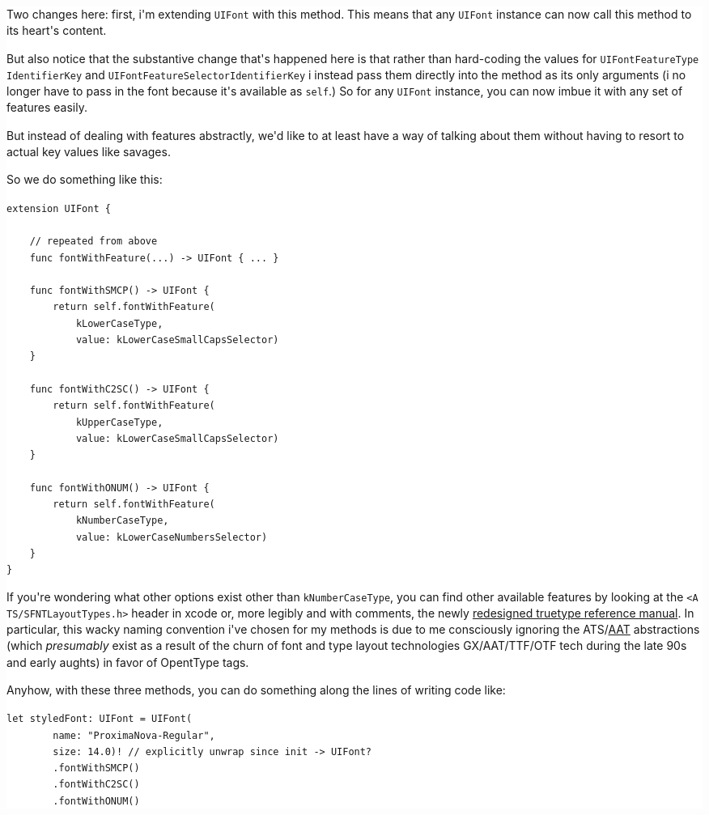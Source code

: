 Two changes here: first, i'm extending `UIFont` with this method. This means that any `UIFont` instance can now call this method to its heart's content.

But also notice that the substantive change that's happened here is that rather than hard-coding the values for `UIFontFeatureTypeIdentifierKey` and `UIFontFeatureSelectorIdentifierKey` i instead pass them directly into the method as its only arguments (i no longer have to pass in the font because it's available as `self`.) So for any `UIFont` instance, you can now imbue it with any set of features easily.

But instead of dealing with features abstractly, we'd like to at least have a way of talking about them without having to resort to actual key values like savages.

So we do something like this:

    extension UIFont {

        // repeated from above
        func fontWithFeature(...) -> UIFont { ... }

        func fontWithSMCP() -> UIFont {
            return self.fontWithFeature(
                kLowerCaseType,
                value: kLowerCaseSmallCapsSelector)
        }

        func fontWithC2SC() -> UIFont {
            return self.fontWithFeature(
                kUpperCaseType,
                value: kLowerCaseSmallCapsSelector)
        }

        func fontWithONUM() -> UIFont {
            return self.fontWithFeature(
                kNumberCaseType,
                value: kLowerCaseNumbersSelector)
        }
    }

If you're wondering what other options exist other than `kNumberCaseType`, you can find other available features by looking at the `<ATS/SFNTLayoutTypes.h>` header in xcode or, more legibly and with comments, the newly [redesigned truetype reference manual](https://developer.apple.com/fonts/TrueType-Reference-Manual/RM09/AppendixF.html#Type37). In particular, this wacky naming convention i've chosen for my methods is due to me consciously ignoring the ATS/[AAT](http://en.wikipedia.org/wiki/Apple_Advanced_Typography) abstractions (which *presumably* exist as a result of the churn of font and type layout technologies GX/AAT/TTF/OTF tech during the late 90s and early aughts) in favor of OpentType tags.

Anyhow, with these three methods, you can do something along the lines of writing code like:


    let styledFont: UIFont = UIFont(
            name: "ProximaNova-Regular",
            size: 14.0)! // explicitly unwrap since init -> UIFont?
            .fontWithSMCP()
            .fontWithC2SC()
            .fontWithONUM()
